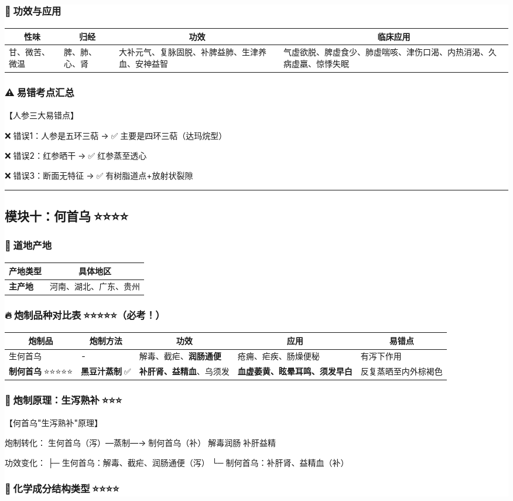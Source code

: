 ### 💊 功效与应用

| 性味 | 归经 | 功效 | 临床应用 |
|------|------|------|---------|
| 甘、微苦、微温 | 脾、肺、心、肾 | 大补元气、复脉固脱、补脾益肺、生津养血、安神益智 | 气虚欲脱、脾虚食少、肺虚喘咳、津伤口渴、内热消渴、久病虚羸、惊悸失眠 |

### ⚠️ 易错考点汇总

<text>
【人参三大易错点】

❌ 错误1：人参是五环三萜
   → ✅ 主要是四环三萜（达玛烷型）

❌ 错误2：红参晒干
   → ✅ 红参蒸至透心

❌ 错误3：断面无特征
   → ✅ 有树脂道点+放射状裂隙

---

## 模块十：何首乌 ⭐⭐⭐⭐

### 📍 道地产地

| 产地类型 | 具体地区 |
|---------|---------|
| **主产地** | 河南、湖北、广东、贵州 |

### 🔥 炮制品种对比表 ⭐⭐⭐⭐⭐（必考！）

| 炮制品 | 炮制方法 | 功效 | 应用 | 易错点 |
|-------|---------|------|------|--------|
| 生何首乌 | - | 解毒、截疟、**润肠通便** | 疮痈、疟疾、肠燥便秘 | 有泻下作用 |
| **制何首乌** ⭐⭐⭐⭐⭐ | **黑豆汁蒸制** ✅ | **补肝肾、益精血**、乌须发 | **血虚萎黄、眩晕耳鸣、须发早白** | 反复蒸晒至内外棕褐色 |

### 🎯 炮制原理：生泻熟补 ⭐⭐⭐

<text>
【何首乌"生泻熟补"原理】

炮制转化：
生何首乌（泻）―蒸制―→ 制何首乌（补）
解毒润肠          补肝益精

功效变化：
├─ 生何首乌：解毒、截疟、润肠通便（泻）
└─ 制何首乌：补肝肾、益精血（补）

### 🧪 化学成分结构类型 ⭐⭐⭐⭐
